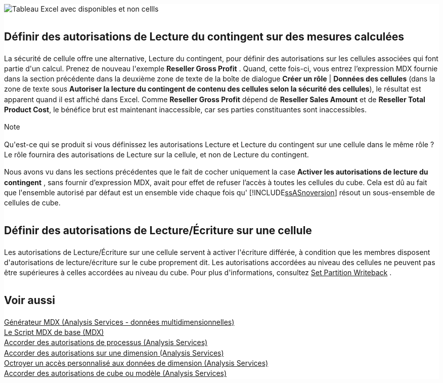  ![Tableau Excel avec disponibles et non cellls](../media/ssas-permscalculatedcells.png "tableau Excel avec cellls disponibles et non disponible")  
  
## <a name="set-read-contingent-permissions-on-calculated-measures"></a>Définir des autorisations de Lecture du contingent sur des mesures calculées  
 La sécurité de cellule offre une alternative, Lecture du contingent, pour définir des autorisations sur les cellules associées qui font partie d'un calcul. Prenez de nouveau l'exemple **Reseller Gross Profit** . Quand, cette fois-ci, vous entrez l’expression MDX fournie dans la section précédente dans la deuxième zone de texte de la boîte de dialogue **Créer un rôle** | **Données des cellules** (dans la zone de texte sous **Autoriser la lecture du contingent de contenu des cellules selon la sécurité des cellules**), le résultat est apparent quand il est affiché dans Excel. Comme **Reseller Gross Profit** dépend de **Reseller Sales Amount** et de **Reseller Total Product Cost**, le bénéfice brut est maintenant inaccessible, car ses parties constituantes sont inaccessibles.  
  
> [!NOTE]  
>  Qu'est-ce qui se produit si vous définissez les autorisations Lecture et Lecture du contingent sur une cellule dans le même rôle ? Le rôle fournira des autorisations de Lecture sur la cellule, et non de Lecture du contingent.  
  
 Nous avons vu dans les sections précédentes que le fait de cocher uniquement la case **Activer les autorisations de lecture du contingent** , sans fournir d’expression MDX, avait pour effet de refuser l’accès à toutes les cellules du cube. Cela est dû au fait que l'ensemble autorisé par défaut est un ensemble vide chaque fois qu' [!INCLUDE[ssASnoversion](../../includes/ssasnoversion-md.md)] résout un sous-ensemble de cellules de cube.  
  
## <a name="set-readwrite-permissions-on-a-cell"></a>Définir des autorisations de Lecture/Écriture sur une cellule  
 Les autorisations de Lecture/Écriture sur une cellule servent à activer l'écriture différée, à condition que les membres disposent d'autorisations de lecture/écriture sur le cube proprement dit. Les autorisations accordées au niveau des cellules ne peuvent pas être supérieures à celles accordées au niveau du cube. Pour plus d'informations, consultez [Set Partition Writeback](set-partition-writeback.md) .  
  
## <a name="see-also"></a>Voir aussi  
 [Générateur MDX &#40;Analysis Services - données multidimensionnelles&#41;](../mdx-builder-analysis-services-multidimensional-data.md)   
 [Le Script MDX de base &#40;MDX&#41;](mdx/the-basic-mdx-script-mdx.md)   
 [Accorder des autorisations de processus &#40;Analysis Services&#41;](grant-process-permissions-analysis-services.md)   
 [Accorder des autorisations sur une dimension &#40;Analysis Services&#41;](grant-permissions-on-a-dimension-analysis-services.md)   
 [Octroyer un accès personnalisé aux données de dimension &#40;Analysis Services&#41;](grant-custom-access-to-dimension-data-analysis-services.md)   
 [Accorder des autorisations de cube ou modèle &#40;Analysis Services&#41;](grant-cube-or-model-permissions-analysis-services.md)  
  
  
